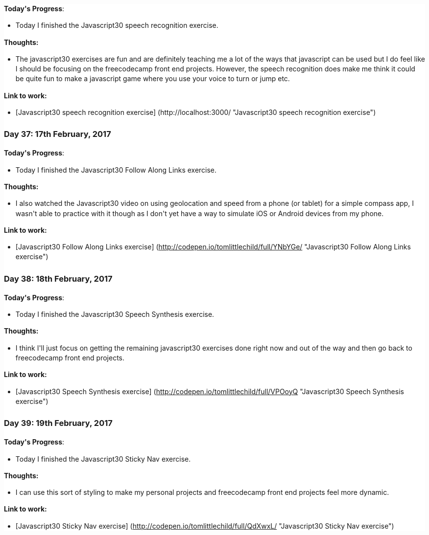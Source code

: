 **Today's Progress**:
* Today I finished the Javascript30 speech recognition exercise. 

**Thoughts:** 
* The javascript30 exercises are fun and are definitely teaching me a lot of the ways that javascript can be used but I do feel like I should be focusing on the freecodecamp front end projects. However, the speech recognition does make me think it could be quite fun to make a javascript game where you use your voice to turn or jump etc.

**Link to work:** 
* [Javascript30 speech recognition exercise] (http://localhost:3000/ "Javascript30 speech recognition exercise")

### Day 37: 17th February, 2017

**Today's Progress**:
* Today I finished the Javascript30 Follow Along Links exercise. 

**Thoughts:** 
* I also watched the Javascript30 video on using geolocation and speed from a phone (or tablet) for a simple compass app, I wasn't able to practice with it though as I don't yet have a way to simulate iOS or Android devices from my phone.

**Link to work:** 
* [Javascript30 Follow Along Links exercise] (http://codepen.io/tomlittlechild/full/YNbYGe/ "Javascript30 Follow Along Links exercise")

### Day 38: 18th February, 2017

**Today's Progress**:
* Today I finished the Javascript30 Speech Synthesis exercise. 

**Thoughts:** 
* I think I'll just focus on getting the remaining javascript30 exercises done right now and out of the way and then go back to freecodecamp front end projects.

**Link to work:** 
* [Javascript30 Speech Synthesis exercise] (http://codepen.io/tomlittlechild/full/VPOoyQ "Javascript30 Speech Synthesis exercise")

### Day 39: 19th February, 2017

**Today's Progress**:
* Today I finished the Javascript30 Sticky Nav exercise. 

**Thoughts:** 
* I can use this sort of styling to make my personal projects and freecodecamp front end projects feel more dynamic.

**Link to work:** 
* [Javascript30 Sticky Nav exercise] (http://codepen.io/tomlittlechild/full/QdXwxL/ "Javascript30 Sticky Nav exercise")
